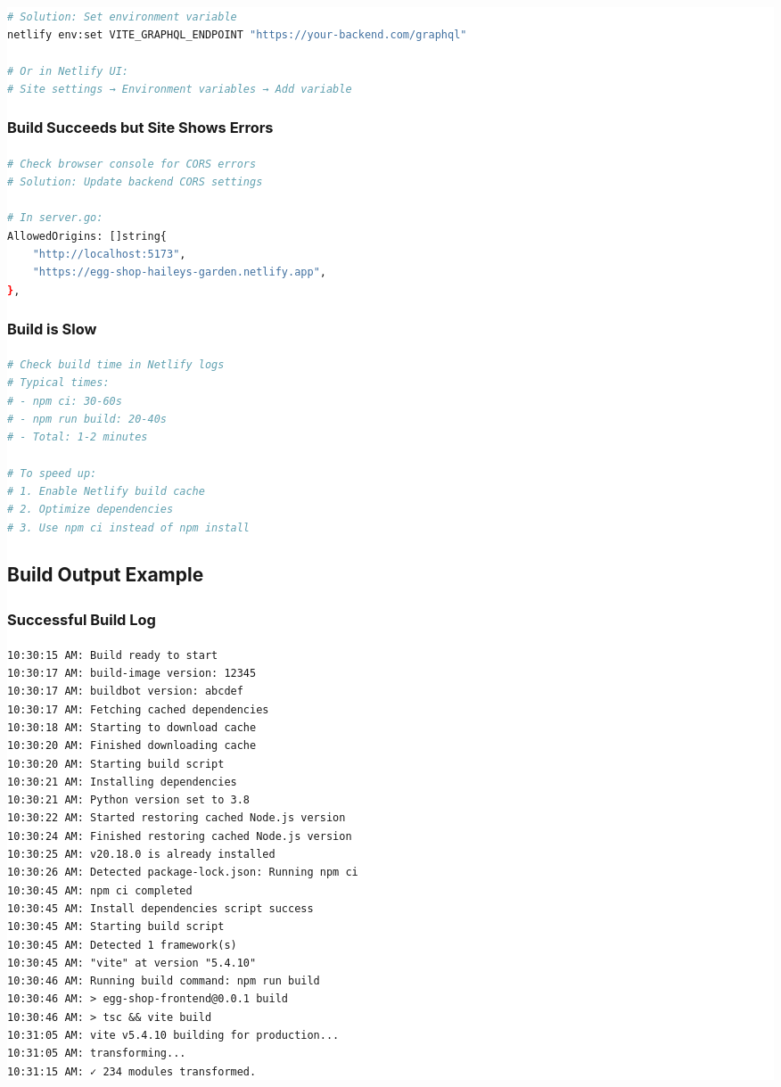 ```bash
# Solution: Set environment variable
netlify env:set VITE_GRAPHQL_ENDPOINT "https://your-backend.com/graphql"

# Or in Netlify UI:
# Site settings → Environment variables → Add variable
```

### Build Succeeds but Site Shows Errors

```bash
# Check browser console for CORS errors
# Solution: Update backend CORS settings

# In server.go:
AllowedOrigins: []string{
    "http://localhost:5173",
    "https://egg-shop-haileys-garden.netlify.app",
},
```

### Build is Slow

```bash
# Check build time in Netlify logs
# Typical times:
# - npm ci: 30-60s
# - npm run build: 20-40s
# - Total: 1-2 minutes

# To speed up:
# 1. Enable Netlify build cache
# 2. Optimize dependencies
# 3. Use npm ci instead of npm install
```

## Build Output Example

### Successful Build Log

```
10:30:15 AM: Build ready to start
10:30:17 AM: build-image version: 12345
10:30:17 AM: buildbot version: abcdef
10:30:17 AM: Fetching cached dependencies
10:30:18 AM: Starting to download cache
10:30:20 AM: Finished downloading cache
10:30:20 AM: Starting build script
10:30:21 AM: Installing dependencies
10:30:21 AM: Python version set to 3.8
10:30:22 AM: Started restoring cached Node.js version
10:30:24 AM: Finished restoring cached Node.js version
10:30:25 AM: v20.18.0 is already installed
10:30:26 AM: Detected package-lock.json: Running npm ci
10:30:45 AM: npm ci completed
10:30:45 AM: Install dependencies script success
10:30:45 AM: Starting build script
10:30:45 AM: Detected 1 framework(s)
10:30:45 AM: "vite" at version "5.4.10"
10:30:46 AM: Running build command: npm run build
10:30:46 AM: > egg-shop-frontend@0.0.1 build
10:30:46 AM: > tsc && vite build
10:31:05 AM: vite v5.4.10 building for production...
10:31:05 AM: transforming...
10:31:15 AM: ✓ 234 modules transformed.
```